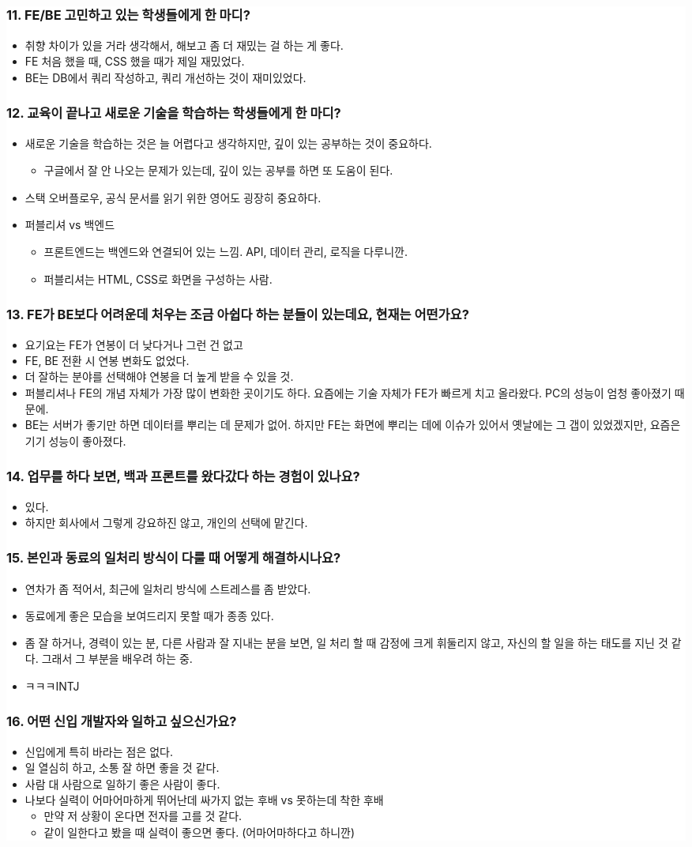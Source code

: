 

### 11. FE/BE 고민하고 있는 학생들에게 한 마디?

- 취향 차이가 있을 거라 생각해서, 해보고 좀 더 재밌는 걸 하는 게 좋다.
- FE 처음 했을 때, CSS 했을 때가 제일 재밌었다.
- BE는 DB에서 쿼리 작성하고, 쿼리 개선하는 것이 재미있었다.



### 12. 교육이 끝나고 새로운 기술을 학습하는 학생들에게 한 마디?

- 새로운 기술을 학습하는 것은 늘 어렵다고 생각하지만, 깊이 있는 공부하는 것이 중요하다.

  - 구글에서 잘 안 나오는 문제가 있는데, 깊이 있는 공부를 하면 또 도움이 된다.

- 스택 오버플로우, 공식 문서를 읽기 위한 영어도 굉장히 중요하다.

- 퍼블리셔 vs 백엔드

  - 프론트엔드는 백엔드와 연결되어 있는 느낌. API, 데이터 관리, 로직을 다루니깐.

  - 퍼블리셔는 HTML, CSS로 화면을 구성하는 사람.



### 13. FE가 BE보다 어려운데 처우는 조금 아쉽다 하는 분들이 있는데요, 현재는 어떤가요?

- 요기요는 FE가 연봉이 더 낮다거나 그런 건 없고
- FE, BE 전환 시 연봉 변화도 없었다.
- 더 잘하는 분야를 선택해야 연봉을 더 높게 받을 수 있을 것.
- 퍼블리셔나 FE의 개념 자체가 가장 많이 변화한 곳이기도 하다. 요즘에는 기술 자체가 FE가 빠르게 치고 올라왔다. PC의 성능이 엄청 좋아졌기 때문에.
- BE는 서버가 좋기만 하면 데이터를 뿌리는 데 문제가 없어. 하지만 FE는 화면에 뿌리는 데에 이슈가 있어서 옛날에는 그 갭이 있었겠지만, 요즘은 기기 성능이 좋아졌다.



### 14. 업무를 하다 보면, 백과 프론트를 왔다갔다 하는 경험이 있나요?

- 있다.
- 하지만 회사에서 그렇게 강요하진 않고, 개인의 선택에 맡긴다.



### 15. 본인과 동료의 일처리 방식이 다룰 때 어떻게 해결하시나요?

- 연차가 좀 적어서, 최근에 일처리 방식에 스트레스를 좀 받았다.
- 동료에게 좋은 모습을 보여드리지 못할 때가 종종 있다.
- 좀 잘 하거나, 경력이 있는 분, 다른 사람과 잘 지내는 분을 보면, 일 처리 할 때 감정에 크게 휘둘리지 않고, 자신의 할 일을 하는 태도를 지닌 것 같다. 그래서 그 부분을 배우려 하는 중.

- ㅋㅋㅋINTJ



### 16. 어떤 신입 개발자와 일하고 싶으신가요?

- 신입에게 특히 바라는 점은 없다.
- 일 열심히 하고, 소통 잘 하면 좋을 것 같다.
- 사람 대 사람으로 일하기 좋은 사람이 좋다.
- 나보다 실력이 어마어마하게 뛰어난데 싸가지 없는 후배 vs 못하는데 착한 후배
  - 만약 저 상황이 온다면 전자를 고를 것 같다.
  - 같이 일한다고 봤을 때 실력이 좋으면 좋다. (어마어마하다고 하니깐)
